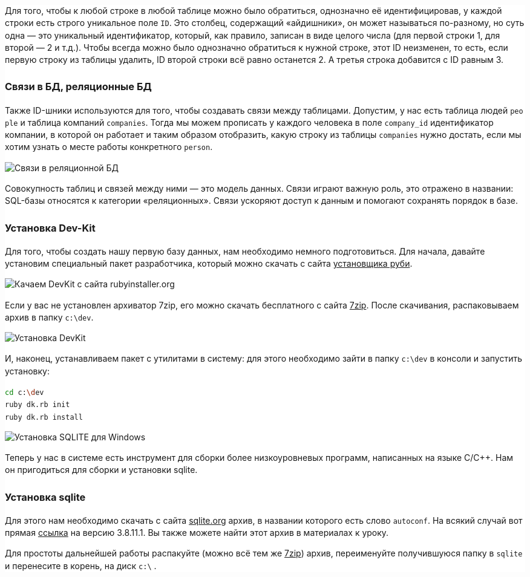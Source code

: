 Для того, чтобы к любой строке в любой таблице можно было обратиться, однозначно её идентифицировав, у каждой строки есть строго уникальное поле `ID`. Это столбец, содержащий «айдишники», он может называться по-разному, но суть одна — это уникальный идентификатор, который, как правило, записан в виде целого числа (для первой строки 1, для второй — 2 и т.д.). Чтобы всегда можно было однозначно обратиться к нужной строке, этот ID неизменен, то есть, если первую строку из таблицы удалить, ID второй строки всё равно останется 2. А третья строка добавится с ID равным 3.

### Связи в БД, реляционные БД

Также ID-шники используются для того, чтобы создавать связи между таблицами. Допустим, у нас есть таблица людей `people` и таблица компаний `companies`. Тогда мы можем прописать у каждого человека в поле `company_id` идентификатор компании, в которой он работает и таким образом отобразить, какую строку из таблицы `companies` нужно достать, если мы хотим узнать о месте работы конкретного `person`.

![Связи в реляционной БД](http://goodprogrammer.ru/system/rich_texts/000/000/4369a3206d3555dd99405f9b47645a9fc63037fc0c2/01-sql-relations-for-text.png?1441308247 "Связи в реляционной БД")

Совокупность таблиц и связей между ними — это модель данных. Связи играют важную роль, это отражено в названии: SQL-базы относятся к категории «реляционных». Связи ускоряют доступ к данным и помогают сохранять порядок в базе.

### Установка Dev-Kit

Для того, чтобы создать нашу первую базу данных, нам необходимо немного подготовиться. Для начала, давайте установим специальный пакет разработчика, который можно скачать с сайта [установщика руби](http://rubyinstaller.org/downloads/).

![Качаем DevKit с сайта rubyinstaller.org](http://goodprogrammer.ru/system/rich_texts/000/000/4387e24c1d90afca0da29eaad0007412d234eabb402/03-devkit-for-text.png?1441308247 "Качаем DevKit с сайта rubyinstaller.org")

Если у вас не установлен архиватор 7zip, его можно скачать бесплатного с сайта [7zip](http://www.7-zip.org/). После скачивания, распаковываем архив в папку `с:\dev`.

![Установка DevKit](http://goodprogrammer.ru/system/rich_texts/000/000/43922233cf8fc551c3a832ac57b73ac41395c50aa87/04-devkit-installation-for-text.png?1441308247 "Установка DevKit")

И, наконец, устанавливаем пакет с утилитами в систему: для этого необходимо зайти в папку `с:\dev` в консоли и запустить установку:

```sh
cd c:\dev
ruby dk.rb init
ruby dk.rb install
```

![Установка SQLITE для Windows](http://goodprogrammer.ru/system/rich_texts/000/000/367b4c2714080a42aa688c758a2b79704ddd4ba806a/05-sqlite-autoconf-for-text.png?1440876805 "Установка SQLITE для Windows")

Теперь у нас в системе есть инструмент для сборки более низкоуровневых программ, написанных на языке C/C++. Нам он пригодиться для сборки и установки sqlite.

### Установка sqlite

Для этого нам необходимо скачать с сайта [sqlite.org](http://sqlite.org) архив, в названии которого есть слово `autoconf`. На всякий случай вот прямая [ссылка](http://sqlite.org/2015/sqlite-autoconf-3081101.tar.gz) на версию 3.8.11.1. Вы также можете найти этот архив в материалах к уроку.

Для простоты дальнейшей работы распакуйте (можно всё тем же [7zip](http://www.7-zip.org/)) архив, переименуйте получившуюся папку в `sqlite` и перенесите в корень, на диск `c:\` .
